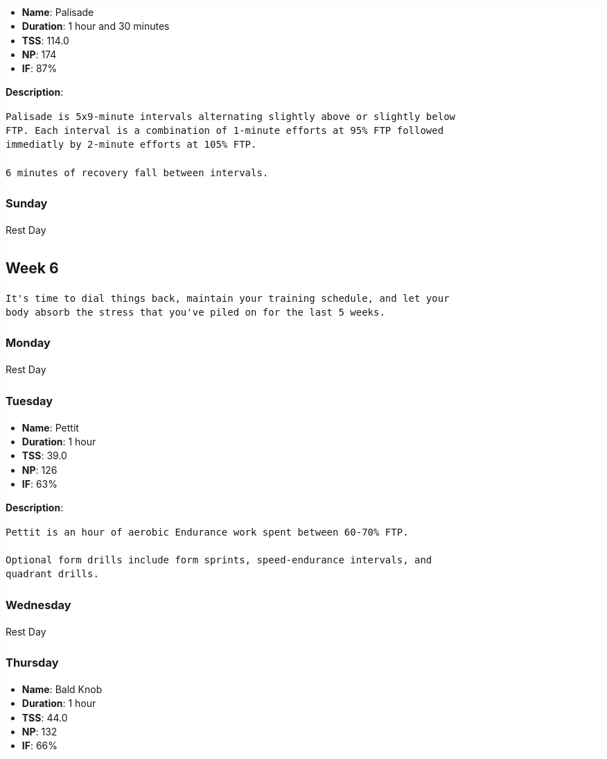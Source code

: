 * **Name**: Palisade
* **Duration**: 1 hour and 30 minutes
* **TSS**: 114.0
* **NP**: 174
* **IF**: 87%

**Description**:
<pre>
Palisade is 5x9-minute intervals alternating slightly above or slightly below
FTP. Each interval is a combination of 1-minute efforts at 95% FTP followed
immediatly by 2-minute efforts at 105% FTP.

6 minutes of recovery fall between intervals.
</pre>

### Sunday 

Rest Day

## Week 6

<pre>
It's time to dial things back, maintain your training schedule, and let your
body absorb the stress that you've piled on for the last 5 weeks.
</pre>

### Monday 

Rest Day


### Tuesday 

* **Name**: Pettit
* **Duration**: 1 hour
* **TSS**: 39.0
* **NP**: 126
* **IF**: 63%

**Description**:
<pre>
Pettit is an hour of aerobic Endurance work spent between 60-70% FTP.

Optional form drills include form sprints, speed-endurance intervals, and
quadrant drills.
</pre>

### Wednesday 

Rest Day


### Thursday 

* **Name**: Bald Knob
* **Duration**: 1 hour
* **TSS**: 44.0
* **NP**: 132
* **IF**: 66%
